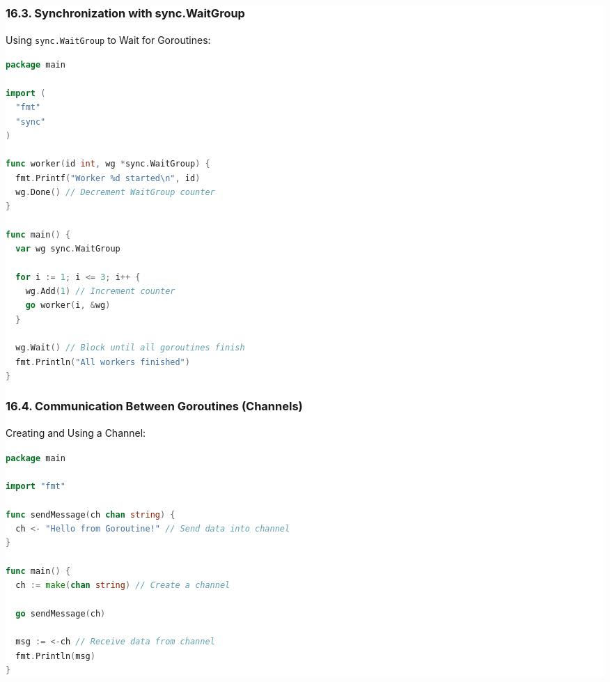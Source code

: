 ### 16.3. Synchronization with sync.WaitGroup

Using `sync.WaitGroup` to Wait for Goroutines:

```go
package main

import (
  "fmt"
  "sync"
)

func worker(id int, wg *sync.WaitGroup) {
  fmt.Printf("Worker %d started\n", id)
  wg.Done() // Decrement WaitGroup counter
}

func main() {
  var wg sync.WaitGroup

  for i := 1; i <= 3; i++ {
    wg.Add(1) // Increment counter
    go worker(i, &wg)
  }

  wg.Wait() // Block until all goroutines finish
  fmt.Println("All workers finished")
}
```

### 16.4. Communication Between Goroutines (Channels)

Creating and Using a Channel:

```go
package main

import "fmt"

func sendMessage(ch chan string) {
  ch <- "Hello from Goroutine!" // Send data into channel
}

func main() {
  ch := make(chan string) // Create a channel

  go sendMessage(ch)

  msg := <-ch // Receive data from channel
  fmt.Println(msg)
}
```
